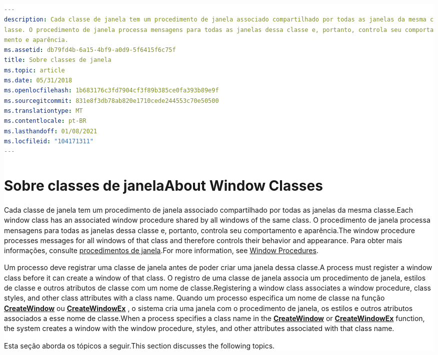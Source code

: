 ```yaml
---
description: Cada classe de janela tem um procedimento de janela associado compartilhado por todas as janelas da mesma classe. O procedimento de janela processa mensagens para todas as janelas dessa classe e, portanto, controla seu comportamento e aparência.
ms.assetid: db79fd4b-6a15-4bf9-a0d9-5f6415f6c75f
title: Sobre classes de janela
ms.topic: article
ms.date: 05/31/2018
ms.openlocfilehash: 1b683176c3fd7904cf3f89b385ce0fa393b89e9f
ms.sourcegitcommit: 831e8f3db78ab820e1710cede244553c70e50500
ms.translationtype: MT
ms.contentlocale: pt-BR
ms.lasthandoff: 01/08/2021
ms.locfileid: "104171311"
---
```

# <a name="about-window-classes"></a><span data-ttu-id="4c627-104">Sobre classes de janela</span><span class="sxs-lookup"><span data-stu-id="4c627-104">About Window Classes</span></span>

<span data-ttu-id="4c627-105">Cada classe de janela tem um procedimento de janela associado compartilhado por todas as janelas da mesma classe.</span><span class="sxs-lookup"><span data-stu-id="4c627-105">Each window class has an associated window procedure shared by all windows of the same class.</span></span> <span data-ttu-id="4c627-106">O procedimento de janela processa mensagens para todas as janelas dessa classe e, portanto, controla seu comportamento e aparência.</span><span class="sxs-lookup"><span data-stu-id="4c627-106">The window procedure processes messages for all windows of that class and therefore controls their behavior and appearance.</span></span> <span data-ttu-id="4c627-107">Para obter mais informações, consulte [procedimentos de janela](window-procedures.md).</span><span class="sxs-lookup"><span data-stu-id="4c627-107">For more information, see [Window Procedures](window-procedures.md).</span></span>

<span data-ttu-id="4c627-108">Um processo deve registrar uma classe de janela antes de poder criar uma janela dessa classe.</span><span class="sxs-lookup"><span data-stu-id="4c627-108">A process must register a window class before it can create a window of that class.</span></span> <span data-ttu-id="4c627-109">O registro de uma classe de janela associa um procedimento de janela, estilos de classe e outros atributos de classe com um nome de classe.</span><span class="sxs-lookup"><span data-stu-id="4c627-109">Registering a window class associates a window procedure, class styles, and other class attributes with a class name.</span></span> <span data-ttu-id="4c627-110">Quando um processo especifica um nome de classe na função [**CreateWindow**](/windows/win32/api/winuser/nf-winuser-createwindowa) ou [**CreateWindowEx**](/windows/win32/api/winuser/nf-winuser-createwindowexa) , o sistema cria uma janela com o procedimento de janela, os estilos e outros atributos associados a esse nome de classe.</span><span class="sxs-lookup"><span data-stu-id="4c627-110">When a process specifies a class name in the [**CreateWindow**](/windows/win32/api/winuser/nf-winuser-createwindowa) or [**CreateWindowEx**](/windows/win32/api/winuser/nf-winuser-createwindowexa) function, the system creates a window with the window procedure, styles, and other attributes associated with that class name.</span></span>

<span data-ttu-id="4c627-111">Esta seção aborda os tópicos a seguir.</span><span class="sxs-lookup"><span data-stu-id="4c627-111">This section discusses the following topics.</span></span>
